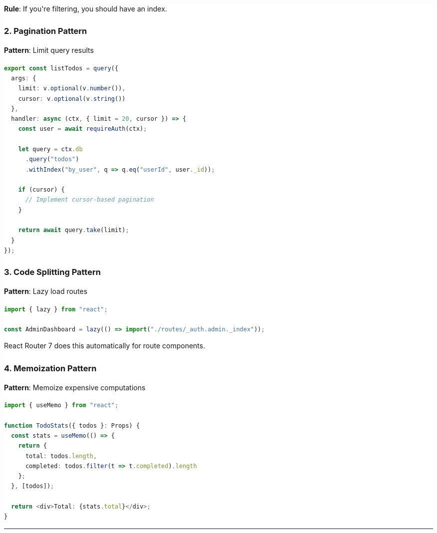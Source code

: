**Rule**: If you're filtering, you should have an index.

### 2. Pagination Pattern

**Pattern**: Limit query results

```typescript
export const listTodos = query({
  args: {
    limit: v.optional(v.number()),
    cursor: v.optional(v.string())
  },
  handler: async (ctx, { limit = 20, cursor }) => {
    const user = await requireAuth(ctx);

    let query = ctx.db
      .query("todos")
      .withIndex("by_user", q => q.eq("userId", user._id));

    if (cursor) {
      // Implement cursor-based pagination
    }

    return await query.take(limit);
  }
});
```

### 3. Code Splitting Pattern

**Pattern**: Lazy load routes

```typescript
import { lazy } from "react";

const AdminDashboard = lazy(() => import("./routes/_auth.admin._index"));
```

React Router 7 does this automatically for route components.

### 4. Memoization Pattern

**Pattern**: Memoize expensive computations

```typescript
import { useMemo } from "react";

function TodoStats({ todos }: Props) {
  const stats = useMemo(() => {
    return {
      total: todos.length,
      completed: todos.filter(t => t.completed).length
    };
  }, [todos]);

  return <div>Total: {stats.total}</div>;
}
```

---
